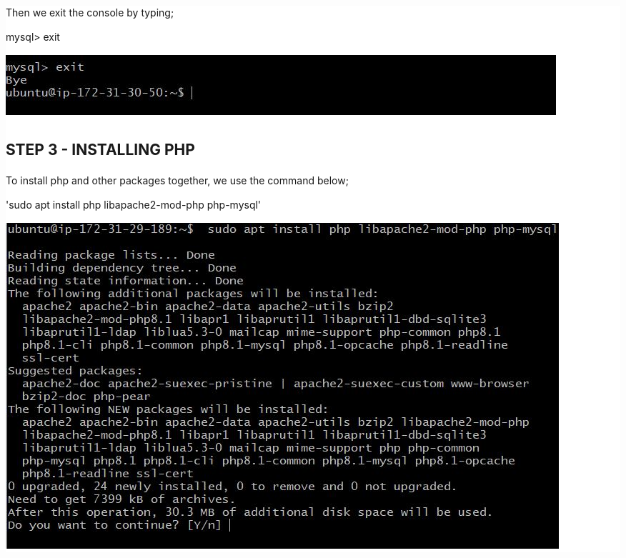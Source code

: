Then we exit the console by typing;

mysql> exit

![Alt text](014.JPG)

## STEP 3 - INSTALLING PHP

To install php and other packages together, we use the command below;

'sudo apt install php libapache2-mod-php php-mysql'

![Alt text](015.JPG)
